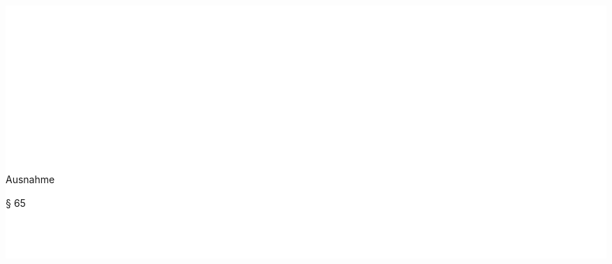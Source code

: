 <td style align="left" valign="top" charoff="50">

 

</td>

<td style align="left" valign="top" charoff="50">

 

</td>

<td style align="left" valign="top" charoff="50">

 

</td>

<td style align="left" valign="top" charoff="50">

 

</td>

<td style align="left" valign="top" charoff="50">

 

</td>

<td style align="left" valign="top" charoff="50">

 

</td>

<td style align="left" valign="top" charoff="50">

 

</td>

<td style colspan="2" align="left" valign="top" charoff="50">

Ausnahme

</td>

</tr>

<tr>

<td style colspan="5" align="left" valign="top" charoff="50">

§ 65

</td>

<td style align="left" valign="top" charoff="50">

 

</td>

<td style align="left" valign="top" charoff="50">

 

</td>

<td style align="left" valign="top" charoff="50">
